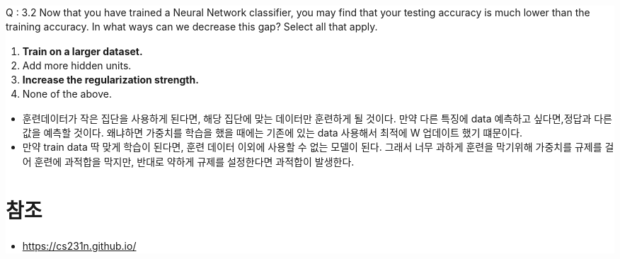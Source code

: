 Q :  3.2
Now that you have trained a Neural Network classifier, you may find that your testing accuracy is much lower than the training accuracy. In what ways can we decrease this gap? Select all that apply.

1. **Train on a larger dataset.**
2. Add more hidden units.
3. **Increase the regularization strength.**
4. None of the above.

- 훈련데이터가 작은 집단을 사용하게 된다면, 해당 집단에 맞는 데이터만 훈련하게 될 것이다. 만약 다른 특징에 data 예측하고 싶다면,정답과 다른 값을 예측할 것이다. 왜냐하면 가중치를 학습을 했을 때에는 기존에 있는 data 사용해서 최적에 W 업데이트 했기 떄문이다.
- 만약 train data 딱 맞게 학습이 된다면, 훈련 데이터 이외에 사용할 수 없는 모델이 된다. 그래서 너무 과하게 훈련을 막기위해 가중치를 규제를 걸어 훈련에 과적합을 막지만, 반대로 약하게 규제를 설정한다면 과적합이 발생한다.

# 참조
- https://cs231n.github.io/


